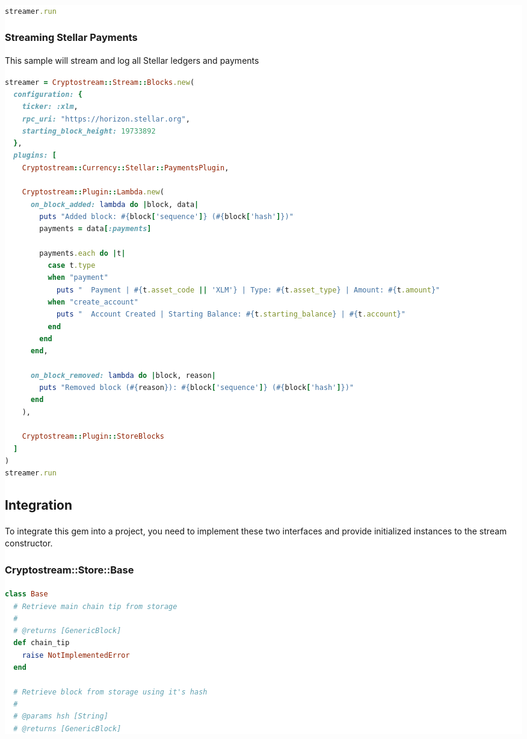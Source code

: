 ```ruby
streamer.run
```

### Streaming Stellar Payments

This sample will stream and log all Stellar ledgers and payments

```ruby
streamer = Cryptostream::Stream::Blocks.new(
  configuration: {
    ticker: :xlm,
    rpc_uri: "https://horizon.stellar.org",
    starting_block_height: 19733892
  },
  plugins: [
    Cryptostream::Currency::Stellar::PaymentsPlugin,

    Cryptostream::Plugin::Lambda.new(
      on_block_added: lambda do |block, data|
        puts "Added block: #{block['sequence']} (#{block['hash']})"
        payments = data[:payments]

        payments.each do |t|
          case t.type
          when "payment"
            puts "  Payment | #{t.asset_code || 'XLM'} | Type: #{t.asset_type} | Amount: #{t.amount}"
          when "create_account"
            puts "  Account Created | Starting Balance: #{t.starting_balance} | #{t.account}"
          end
        end
      end,

      on_block_removed: lambda do |block, reason|
        puts "Removed block (#{reason}): #{block['sequence']} (#{block['hash']})"
      end
    ),

    Cryptostream::Plugin::StoreBlocks
  ]
)
streamer.run
```

## Integration

To integrate this gem into a project, you need to implement these two interfaces and provide
initialized instances to the stream constructor.

### Cryptostream::Store::Base

```ruby
class Base
  # Retrieve main chain tip from storage
  #
  # @returns [GenericBlock]
  def chain_tip
    raise NotImplementedError
  end

  # Retrieve block from storage using it's hash
  #
  # @params hsh [String]
  # @returns [GenericBlock]
```